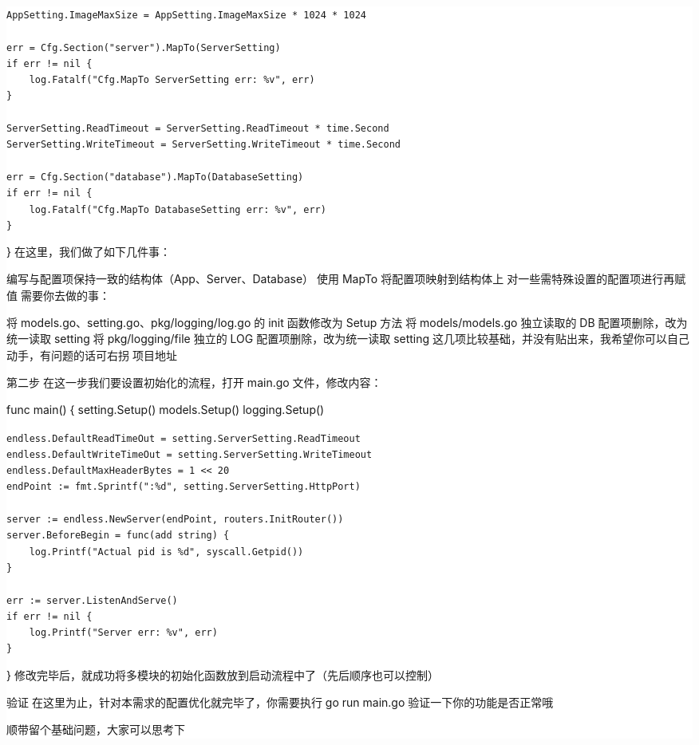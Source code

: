     AppSetting.ImageMaxSize = AppSetting.ImageMaxSize * 1024 * 1024

    err = Cfg.Section("server").MapTo(ServerSetting)
    if err != nil {
        log.Fatalf("Cfg.MapTo ServerSetting err: %v", err)
    }

    ServerSetting.ReadTimeout = ServerSetting.ReadTimeout * time.Second
    ServerSetting.WriteTimeout = ServerSetting.WriteTimeout * time.Second

    err = Cfg.Section("database").MapTo(DatabaseSetting)
    if err != nil {
        log.Fatalf("Cfg.MapTo DatabaseSetting err: %v", err)
    }
}
在这里，我们做了如下几件事：

编写与配置项保持一致的结构体（App、Server、Database）
使用 MapTo 将配置项映射到结构体上
对一些需特殊设置的配置项进行再赋值
需要你去做的事：

将 models.go、setting.go、pkg/logging/log.go 的 init 函数修改为 Setup 方法
将 models/models.go 独立读取的 DB 配置项删除，改为统一读取 setting
将 pkg/logging/file 独立的 LOG 配置项删除，改为统一读取 setting
这几项比较基础，并没有贴出来，我希望你可以自己动手，有问题的话可右拐 项目地址

第二步
在这一步我们要设置初始化的流程，打开 main.go 文件，修改内容：

func main() {
    setting.Setup()
    models.Setup()
    logging.Setup()

    endless.DefaultReadTimeOut = setting.ServerSetting.ReadTimeout
    endless.DefaultWriteTimeOut = setting.ServerSetting.WriteTimeout
    endless.DefaultMaxHeaderBytes = 1 << 20
    endPoint := fmt.Sprintf(":%d", setting.ServerSetting.HttpPort)

    server := endless.NewServer(endPoint, routers.InitRouter())
    server.BeforeBegin = func(add string) {
        log.Printf("Actual pid is %d", syscall.Getpid())
    }

    err := server.ListenAndServe()
    if err != nil {
        log.Printf("Server err: %v", err)
    }
}
修改完毕后，就成功将多模块的初始化函数放到启动流程中了（先后顺序也可以控制）

验证
在这里为止，针对本需求的配置优化就完毕了，你需要执行 go run main.go 验证一下你的功能是否正常哦

顺带留个基础问题，大家可以思考下
